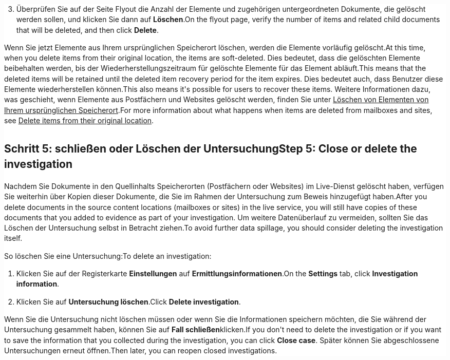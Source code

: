 3. <span data-ttu-id="b207b-187">Überprüfen Sie auf der Seite Flyout die Anzahl der Elemente und zugehörigen untergeordneten Dokumente, die gelöscht werden sollen, und klicken Sie dann auf **Löschen**.</span><span class="sxs-lookup"><span data-stu-id="b207b-187">On the flyout page, verify the number of items and related child documents that will be deleted, and then click **Delete**.</span></span>

<span data-ttu-id="b207b-188">Wenn Sie jetzt Elemente aus Ihrem ursprünglichen Speicherort löschen, werden die Elemente vorläufig gelöscht.</span><span class="sxs-lookup"><span data-stu-id="b207b-188">At this time, when you delete items from their original location, the items are soft-deleted.</span></span> <span data-ttu-id="b207b-189">Dies bedeutet, dass die gelöschten Elemente beibehalten werden, bis der Wiederherstellungszeitraum für gelöschte Elemente für das Element abläuft.</span><span class="sxs-lookup"><span data-stu-id="b207b-189">This means that the deleted items will be retained until the deleted item recovery period for the item expires.</span></span> <span data-ttu-id="b207b-190">Dies bedeutet auch, dass Benutzer diese Elemente wiederherstellen können.</span><span class="sxs-lookup"><span data-stu-id="b207b-190">This also means it's possible for users to recover these items.</span></span> <span data-ttu-id="b207b-191">Weitere Informationen dazu, was geschieht, wenn Elemente aus Postfächern und Websites gelöscht werden, finden Sie unter [Löschen von Elementen von Ihrem ursprünglichen Speicherort](delete-items-from-original-locations.md).</span><span class="sxs-lookup"><span data-stu-id="b207b-191">For more information about what happens when items are deleted from mailboxes and sites, see [Delete items from their original location](delete-items-from-original-locations.md).</span></span>

## <a name="step-5-close-or-delete-the-investigation"></a><span data-ttu-id="b207b-192">Schritt 5: schließen oder Löschen der Untersuchung</span><span class="sxs-lookup"><span data-stu-id="b207b-192">Step 5: Close or delete the investigation</span></span>

<span data-ttu-id="b207b-193">Nachdem Sie Dokumente in den Quellinhalts Speicherorten (Postfächern oder Websites) im Live-Dienst gelöscht haben, verfügen Sie weiterhin über Kopien dieser Dokumente, die Sie im Rahmen der Untersuchung zum Beweis hinzugefügt haben.</span><span class="sxs-lookup"><span data-stu-id="b207b-193">After you delete documents in the source content locations (mailboxes or sites) in the live service, you will still have copies of these documents that you added to evidence as part of your investigation.</span></span> <span data-ttu-id="b207b-194">Um weitere Datenüberlauf zu vermeiden, sollten Sie das Löschen der Untersuchung selbst in Betracht ziehen.</span><span class="sxs-lookup"><span data-stu-id="b207b-194">To avoid further data spillage, you should consider deleting the investigation itself.</span></span>

<span data-ttu-id="b207b-195">So löschen Sie eine Untersuchung:</span><span class="sxs-lookup"><span data-stu-id="b207b-195">To delete an investigation:</span></span>

1. <span data-ttu-id="b207b-196">Klicken Sie auf der Registerkarte **Einstellungen** auf **Ermittlungsinformationen**.</span><span class="sxs-lookup"><span data-stu-id="b207b-196">On the **Settings** tab, click **Investigation information**.</span></span>

2. <span data-ttu-id="b207b-197">Klicken Sie auf **Untersuchung löschen**.</span><span class="sxs-lookup"><span data-stu-id="b207b-197">Click  **Delete investigation**.</span></span> 

<span data-ttu-id="b207b-198">Wenn Sie die Untersuchung nicht löschen müssen oder wenn Sie die Informationen speichern möchten, die Sie während der Untersuchung gesammelt haben, können Sie auf **Fall schließen**klicken.</span><span class="sxs-lookup"><span data-stu-id="b207b-198">If you don't need to delete the investigation or if you want to save the information that you collected during the investigation, you can click **Close case**.</span></span> <span data-ttu-id="b207b-199">Später können Sie abgeschlossene Untersuchungen erneut öffnen.</span><span class="sxs-lookup"><span data-stu-id="b207b-199">Then later, you can reopen closed investigations.</span></span>

